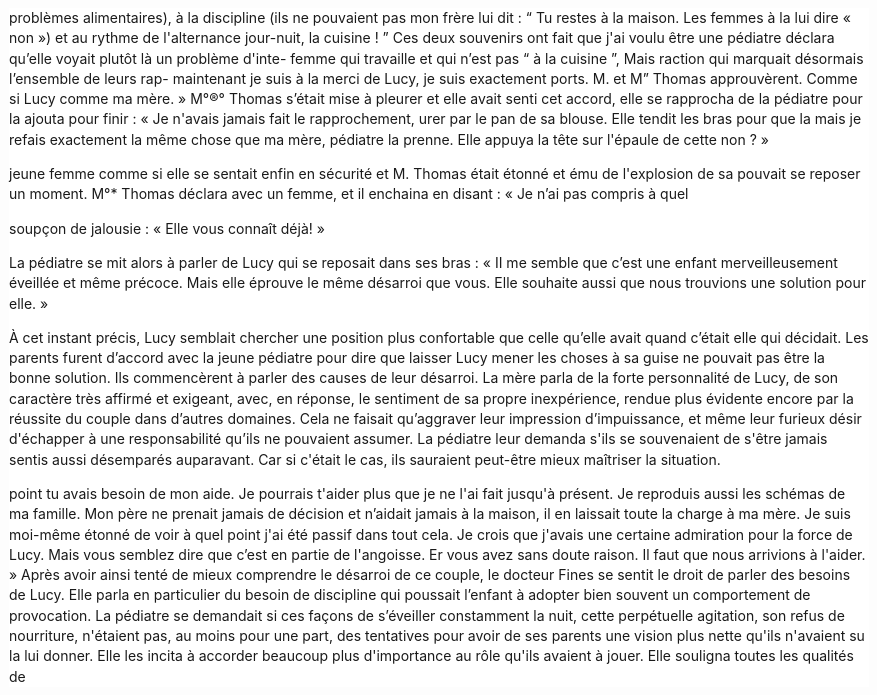 problèmes alimentaires), à la discipline (ils ne pouvaient pas mon frère lui dit : “ Tu restes à la maison. Les femmes à la
lui dire « non ») et au rythme de l'alternance jour-nuit, la cuisine ! ” Ces deux souvenirs ont fait que j'ai voulu être une
pédiatre déclara qu’elle voyait plutôt là un problème d'inte- femme qui travaille et qui n’est pas “ à la cuisine ”, Mais
raction qui marquait désormais l’ensemble de leurs rap- maintenant je suis à la merci de Lucy, je suis exactement
ports. M. et M” Thomas approuvèrent. Comme si Lucy comme ma mère. » M°®° Thomas s’était mise à pleurer et elle
avait senti cet accord, elle se rapprocha de la pédiatre pour la ajouta pour finir : « Je n'avais jamais fait le rapprochement,
urer par le pan de sa blouse. Elle tendit les bras pour que la mais je refais exactement la même chose que ma mère,
pédiatre la prenne. Elle appuya la tête sur l'épaule de cette non ? »

jeune femme comme si elle se sentait enfin en sécurité et M. Thomas était étonné et ému de l'explosion de sa
pouvait se reposer un moment. M°* Thomas déclara avec un femme, et il enchaina en disant : « Je n’ai pas compris à quel

soupçon de jalousie : « Elle vous connaît déjà! »

La pédiatre se mit alors à parler de Lucy qui se reposait
dans ses bras : « II me semble que c’est une enfant
merveilleusement éveillée et même précoce. Mais elle
éprouve le même désarroi que vous. Elle souhaite aussi que
nous trouvions une solution pour elle. »

À cet instant précis, Lucy semblait chercher une position
plus confortable que celle qu’elle avait quand c’était elle qui
décidait. Les parents furent d’accord avec la jeune pédiatre
pour dire que laisser Lucy mener les choses à sa guise ne
pouvait pas être la bonne solution. Ils commencèrent à
parler des causes de leur désarroi. La mère parla de la forte
personnalité de Lucy, de son caractère très affirmé et
exigeant, avec, en réponse, le sentiment de sa propre
inexpérience, rendue plus évidente encore par la réussite du
couple dans d’autres domaines. Cela ne faisait qu’aggraver
leur impression d’impuissance, et même leur furieux désir
d'échapper à une responsabilité qu’ils ne pouvaient assumer.
La pédiatre leur demanda s'ils se souvenaient de s'être
jamais sentis aussi désemparés auparavant. Car si c'était le
cas, ils sauraient peut-être mieux maîtriser la situation.

point tu avais besoin de mon aide. Je pourrais t'aider plus
que je ne l'ai fait jusqu'à présent. Je reproduis aussi les
schémas de ma famille. Mon père ne prenait jamais de
décision et n’aidait jamais à la maison, il en laissait toute la
charge à ma mère. Je suis moi-même étonné de voir à quel
point j'ai été passif dans tout cela. Je crois que j'avais une
certaine admiration pour la force de Lucy. Mais vous
semblez dire que c’est en partie de l'angoisse. Er vous avez
sans doute raison. Il faut que nous arrivions à l'aider. »
Après avoir ainsi tenté de mieux comprendre le désarroi
de ce couple, le docteur Fines se sentit le droit de parler des
besoins de Lucy. Elle parla en particulier du besoin de
discipline qui poussait l’enfant à adopter bien souvent un
comportement de provocation. La pédiatre se demandait si
ces façons de s’éveiller constamment la nuit, cette perpétuelle agitation, son refus de nourriture, n'étaient pas, au
moins pour une part, des tentatives pour avoir de ses parents
une vision plus nette qu'ils n'avaient su la lui donner. Elle
les incita à accorder beaucoup plus d'importance au rôle
qu'ils avaient à jouer. Elle souligna toutes les qualités de
